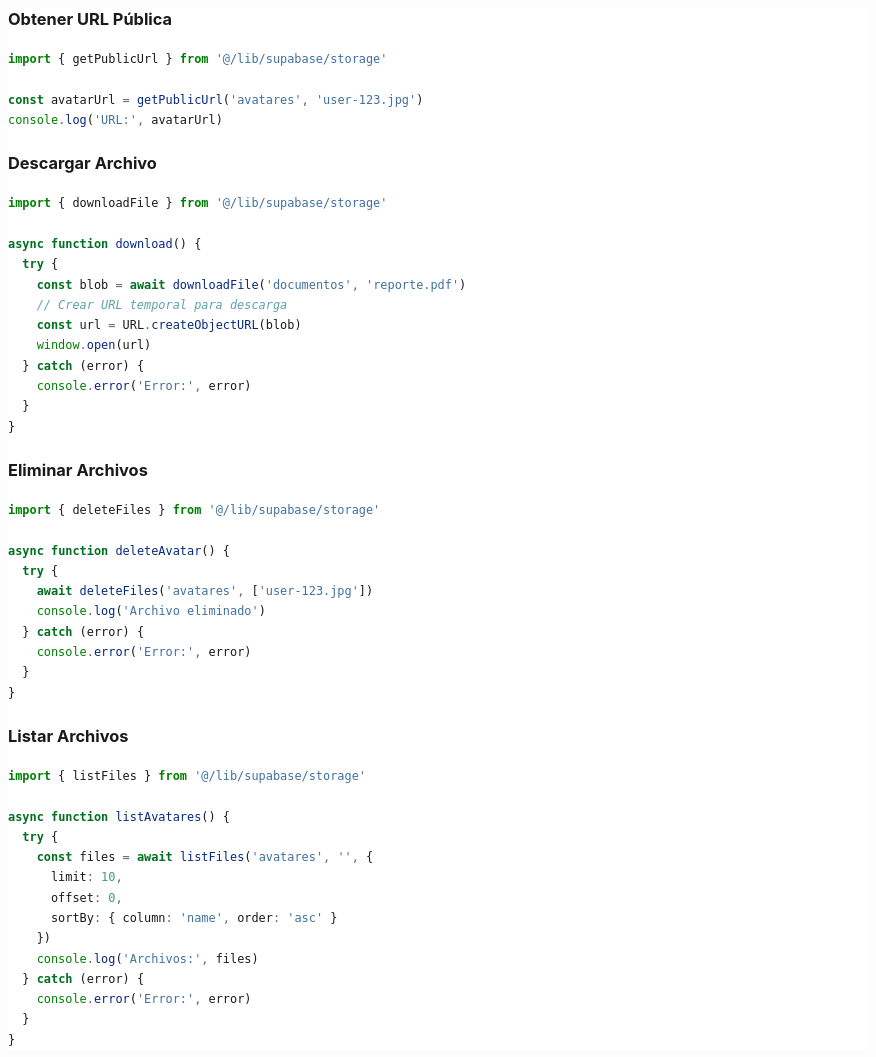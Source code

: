 ### Obtener URL Pública

```typescript
import { getPublicUrl } from '@/lib/supabase/storage'

const avatarUrl = getPublicUrl('avatares', 'user-123.jpg')
console.log('URL:', avatarUrl)
```

### Descargar Archivo

```typescript
import { downloadFile } from '@/lib/supabase/storage'

async function download() {
  try {
    const blob = await downloadFile('documentos', 'reporte.pdf')
    // Crear URL temporal para descarga
    const url = URL.createObjectURL(blob)
    window.open(url)
  } catch (error) {
    console.error('Error:', error)
  }
}
```

### Eliminar Archivos

```typescript
import { deleteFiles } from '@/lib/supabase/storage'

async function deleteAvatar() {
  try {
    await deleteFiles('avatares', ['user-123.jpg'])
    console.log('Archivo eliminado')
  } catch (error) {
    console.error('Error:', error)
  }
}
```

### Listar Archivos

```typescript
import { listFiles } from '@/lib/supabase/storage'

async function listAvatares() {
  try {
    const files = await listFiles('avatares', '', {
      limit: 10,
      offset: 0,
      sortBy: { column: 'name', order: 'asc' }
    })
    console.log('Archivos:', files)
  } catch (error) {
    console.error('Error:', error)
  }
}
```
